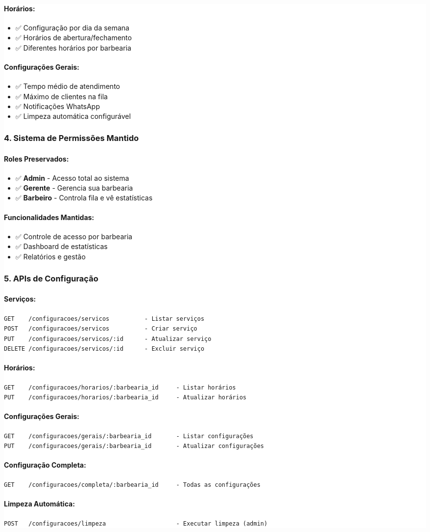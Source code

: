 #### **Horários:**
- ✅ Configuração por dia da semana
- ✅ Horários de abertura/fechamento
- ✅ Diferentes horários por barbearia

#### **Configurações Gerais:**
- ✅ Tempo médio de atendimento
- ✅ Máximo de clientes na fila
- ✅ Notificações WhatsApp
- ✅ Limpeza automática configurável

### **4. Sistema de Permissões Mantido**

#### **Roles Preservados:**
- ✅ **Admin** - Acesso total ao sistema
- ✅ **Gerente** - Gerencia sua barbearia
- ✅ **Barbeiro** - Controla fila e vê estatísticas

#### **Funcionalidades Mantidas:**
- ✅ Controle de acesso por barbearia
- ✅ Dashboard de estatísticas
- ✅ Relatórios e gestão

### **5. APIs de Configuração**

#### **Serviços:**
```
GET    /configuracoes/servicos          - Listar serviços
POST   /configuracoes/servicos          - Criar serviço
PUT    /configuracoes/servicos/:id      - Atualizar serviço
DELETE /configuracoes/servicos/:id      - Excluir serviço
```

#### **Horários:**
```
GET    /configuracoes/horarios/:barbearia_id     - Listar horários
PUT    /configuracoes/horarios/:barbearia_id     - Atualizar horários
```

#### **Configurações Gerais:**
```
GET    /configuracoes/gerais/:barbearia_id       - Listar configurações
PUT    /configuracoes/gerais/:barbearia_id       - Atualizar configurações
```

#### **Configuração Completa:**
```
GET    /configuracoes/completa/:barbearia_id     - Todas as configurações
```

#### **Limpeza Automática:**
```
POST   /configuracoes/limpeza                    - Executar limpeza (admin)
```
